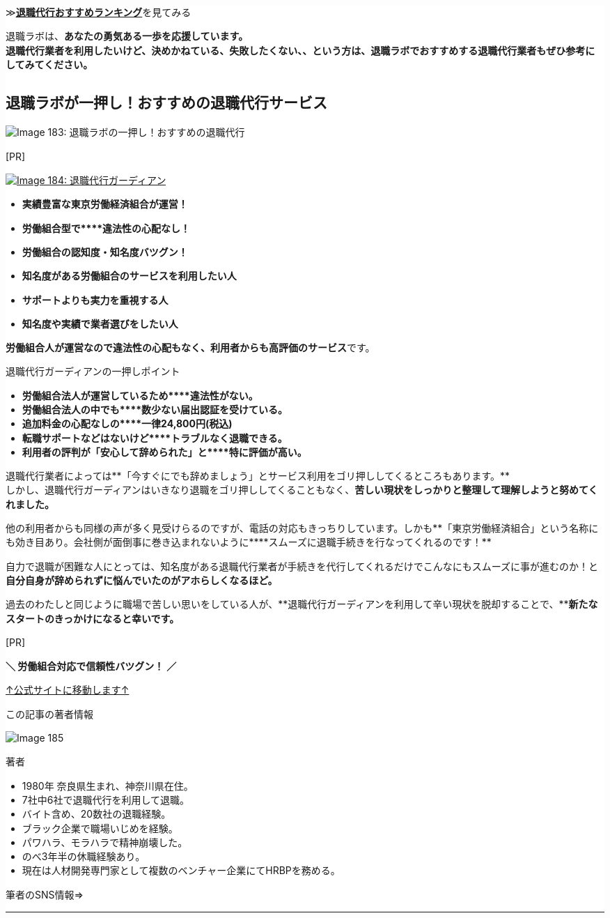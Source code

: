 ≫[**退職代行おすすめランキング**](https://interactiveweek.com/taishokudaiko-osusume-ranking/)を見てみる

退職ラボは、**あなたの勇気ある一歩を応援しています。**  
**退職代行業者を利用したいけど、決めかねている、失敗したくない、、という方は、退職ラボでおすすめする退職代行業者もぜひ参考にしてみてください。**

退職ラボが一押し！おすすめの退職代行サービス
----------------------

![Image 183: 退職ラボの一押し！おすすめの退職代行](https://interactiveweek.com/wp-content/uploads/2023/02/taishokulab-ichioshi-e1676830633685-800x450.webp)

\[PR\]

[![Image 184: 退職代行ガーディアン](https://interactiveweek.com/wp-content/uploads/2022/07/taishokudaikou-gurdian.webp)](https://taisyokudaiko.jp/lp1?im=3va)

*   **実績豊富な東京労働経済組合が運営！**
*   **労働組合型で****違法性の心配なし！**
*   **労働組合の認知度・知名度バツグン！**

*   **知名度がある労働組合のサービスを利用したい人**
*   **サポートよりも実力を重視する人**
*   **知名度や実績で業者選びをしたい人**

**労働組合人が運営なので違法性の心配もなく、利用者からも高評価のサービス**です。

退職代行ガーディアンの一押しポイント

*   **労働組合法人が運営しているため****違法性がない。**
*   **労働組合法人の中でも****数少ない届出認証を受けている。**
*   **追加料金の心配なしの****一律24,800円(税込)**
*   **転職サポートなどはないけど****トラブルなく退職できる。**
*   **利用者の評判が「安心して辞められた」と****特に評価が高い。**

退職代行業者によっては**「今すぐにでも辞めましょう」とサービス利用をゴリ押ししてくるところもあります。**  
しかし、退職代行ガーディアンはいきなり退職をゴリ押ししてくることもなく、**苦しい現状をしっかりと整理して理解しようと努めてくれました。**

他の利用者からも同様の声が多く見受けらるのですが、電話の対応もきっちりしています。しかも**「東京労働経済組合」という名称にも効き目あり。会社側が面倒事に巻き込まれないように****スムーズに退職手続きを行なってくれるのです！**

自力で退職が困難な人にとっては、知名度がある退職代行業者が手続きを代行してくれるだけでこんなにもスムーズに事が進むのか！と**自分自身が辞められずに悩んでいたのがアホらしくなるほど。**

過去のわたしと同じように職場で苦しい思いをしている人が、**退職代行ガーディアンを利用して辛い現状を脱却することで、****新たなスタートのきっかけになると幸いです。**

\[PR\]

**＼ 労働組合対応で信頼性バツグン！** **／**

[↑公式サイトに移動します↑](https://taisyokudaiko.jp/lp1?im=3va)

この記事の著者情報

![Image 185](https://interactiveweek.com/wp-content/uploads/2024/10/%E3%81%BB-27.jpg)

著者

*   1980年 奈良県生まれ、神奈川県在住。
*   7社中6社で退職代行を利用して退職。
*   バイト含め、20数社の退職経験。
*   ブラック企業で職場いじめを経験。
*   パワハラ、モラハラで精神崩壊した。
*   のべ3年半の休職経験あり。
*   現在は人材開発専門家として複数のベンチャー企業にてHRBPを務める。

筆者のSNS情報⇒　[](https://twitter.com/taishoku_lab)　[](https://interactiveweek.com/contact/) 　[](https://lit.link/taishokulab)

* * *
